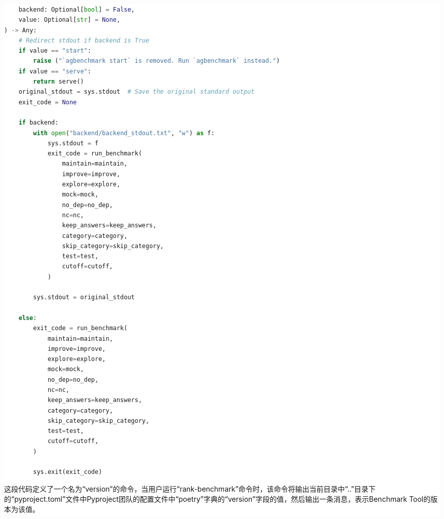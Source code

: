 ```py
    backend: Optional[bool] = False,
    value: Optional[str] = None,
) -> Any:
    # Redirect stdout if backend is True
    if value == "start":
        raise ("`agbenchmark start` is removed. Run `agbenchmark` instead.")
    if value == "serve":
        return serve()
    original_stdout = sys.stdout  # Save the original standard output
    exit_code = None

    if backend:
        with open("backend/backend_stdout.txt", "w") as f:
            sys.stdout = f
            exit_code = run_benchmark(
                maintain=maintain,
                improve=improve,
                explore=explore,
                mock=mock,
                no_dep=no_dep,
                nc=nc,
                keep_answers=keep_answers,
                category=category,
                skip_category=skip_category,
                test=test,
                cutoff=cutoff,
            )

        sys.stdout = original_stdout

    else:
        exit_code = run_benchmark(
            maintain=maintain,
            improve=improve,
            explore=explore,
            mock=mock,
            no_dep=no_dep,
            nc=nc,
            keep_answers=keep_answers,
            category=category,
            skip_category=skip_category,
            test=test,
            cutoff=cutoff,
        )

        sys.exit(exit_code)


```

这段代码定义了一个名为“version”的命令，当用户运行“rank-benchmark”命令时，该命令将输出当前目录中“..”目录下的“pyproject.toml”文件中Pyproject团队的配置文件中“poetry”字典的“version”字段的值，然后输出一条消息，表示Benchmark Tool的版本为该值。
